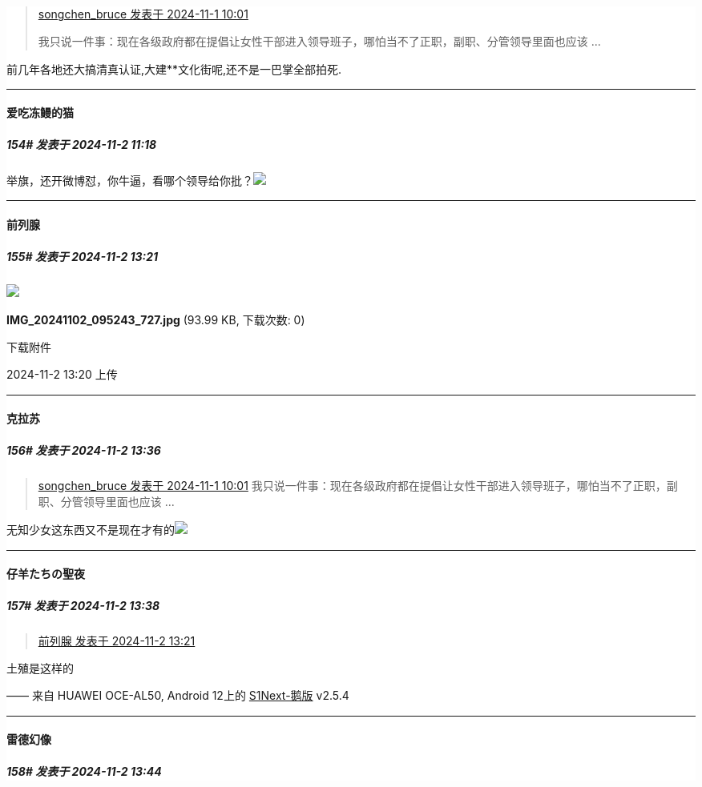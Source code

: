 <blockquote><a href="httphttps://bbs.saraba1st.com/2b/forum.php?mod=redirect&amp;goto=findpost&amp;pid=66592333&amp;ptid=2205052" target="_blank">songchen_bruce 发表于 2024-11-1 10:01</a>

我只说一件事：现在各级政府都在提倡让女性干部进入领导班子，哪怕当不了正职，副职、分管领导里面也应该 ...</blockquote>
 前几年各地还大搞清真认证,大建**文化街呢,还不是一巴掌全部拍死.


*****

####  爱吃冻鳗的猫  
##### 154#       发表于 2024-11-2 11:18

举旗，还开微博怼，你牛逼，看哪个领导给你批？<img src="https://static.saraba1st.com/image/smiley/face2017/020.png" referrerpolicy="no-referrer">


*****

####  前列腺  
##### 155#       发表于 2024-11-2 13:21

<img src="https://img.saraba1st.com/forum/202411/02/132057csgssbyfdsp0spry.jpg" referrerpolicy="no-referrer">

<strong>IMG_20241102_095243_727.jpg</strong> (93.99 KB, 下载次数: 0)

下载附件

2024-11-2 13:20 上传


*****

####  克拉苏  
##### 156#       发表于 2024-11-2 13:36

<blockquote><a href="httphttps://bbs.saraba1st.com/2b/forum.php?mod=redirect&amp;goto=findpost&amp;pid=66592333&amp;ptid=2205052" target="_blank">songchen_bruce 发表于 2024-11-1 10:01</a>
我只说一件事：现在各级政府都在提倡让女性干部进入领导班子，哪怕当不了正职，副职、分管领导里面也应该 ...</blockquote>
无知少女这东西又不是现在才有的<img src="https://static.saraba1st.com/image/smiley/face2017/090.png" referrerpolicy="no-referrer">

*****

####  仔羊たちの聖夜  
##### 157#       发表于 2024-11-2 13:38

<blockquote><a href="httphttps://bbs.saraba1st.com/2b/forum.php?mod=redirect&amp;goto=findpost&amp;pid=66601503&amp;ptid=2205052" target="_blank">前列腺 发表于 2024-11-2 13:21</a></blockquote>
土殖是这样的

—— 来自 HUAWEI OCE-AL50, Android 12上的 [S1Next-鹅版](https://github.com/ykrank/S1-Next/releases) v2.5.4


*****

####  雷德幻像  
##### 158#       发表于 2024-11-2 13:44
